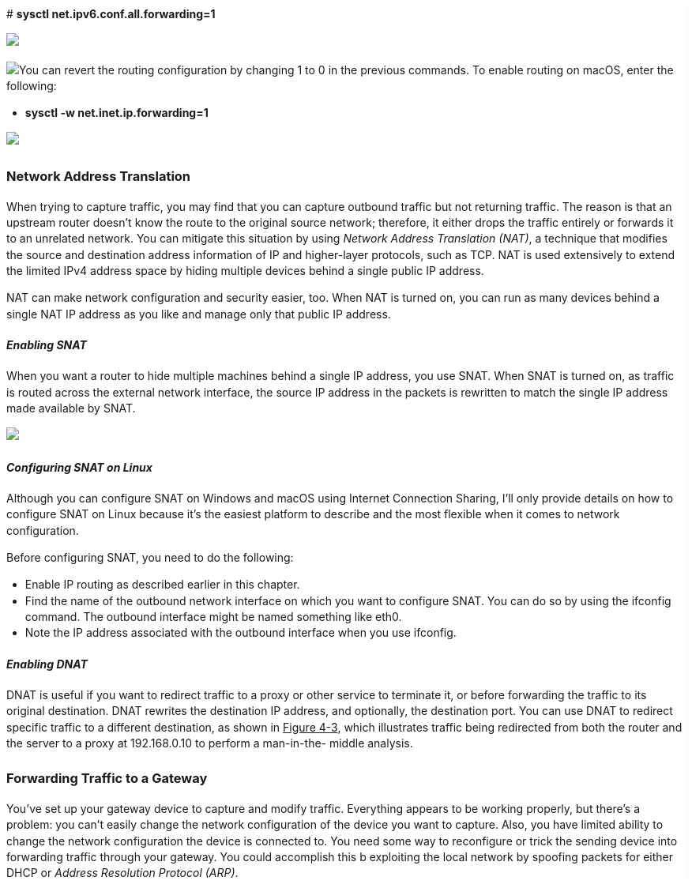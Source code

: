 \# **sysctl net.ipv6.conf.all.forwarding=1**

![](Aspose.Words.a3194bac-fac4-4b13-8a88-b26a48aa6135.003.png)

![](Aspose.Words.a3194bac-fac4-4b13-8a88-b26a48aa6135.002.png)You can revert the routing configuration by changing 1 to 0 in the previous commands. To enable routing on macOS, enter the following:

- **sysctl  -w  net.inet.ip.forwarding=1**

![](Aspose.Words.a3194bac-fac4-4b13-8a88-b26a48aa6135.003.png)

### Network Address Translation
When trying to capture traffic, you may find that you can capture outbound traffic but not returning traffic. The reason is that an upstream router doesn’t know the route to the original source network; therefore, it either drops the traffic entirely or forwards it to an unrelated network. You can mitigate this situation by using *Network Address Translation (NAT)*, a technique that modifies the source and destination address information of IP and higher-layer protocols, such as TCP. NAT is used extensively to extend the limited IPv4 address space by hiding multiple devices behind a single public IP address.

NAT can make network configuration and security easier, too. When NAT is turned on, you can run as many devices behind a single NAT IP address as you like and manage only that public IP address.
#### *Enabling SNAT*
When you want a router to hide multiple machines behind a single IP address, you use SNAT. When SNAT is turned on, as traffic is routed across the external network interface, the source IP address in the packets is rewritten to match the single IP address made available by SNAT.

![](Aspose.Words.a3194bac-fac4-4b13-8a88-b26a48aa6135.004.jpeg)

#### *Configuring SNAT on Linux*
Although you can configure SNAT on Windows and macOS using Internet Connection Sharing, I’ll only provide details on how to configure SNAT on Linux because it’s the easiest platform to describe and the most flexible when it comes to network configuration.

Before configuring SNAT, you need to do the following:

- Enable IP routing as described earlier in this chapter.
- Find the name of the outbound network interface on which you want to configure SNAT. You can do so by using the ifconfig command. The outbound interface might be named something like eth0.
- Note the IP address associated with the outbound interface when you use ifconfig.
#### *Enabling DNAT*
DNAT is useful if you want to redirect traffic to a proxy or other service to terminate it, or before forwarding the traffic to its original destination. DNAT rewrites the destination IP address, and optionally, the destination port. You can use DNAT to redirect specific traffic to a different destination, as shown in [Figure 4-3](#_bookmark194), which illustrates traffic being redirected from both the router and the server to a proxy at 192.168.0.10 to perform a man-in-the- middle analysis.

### Forwarding Traffic to a Gateway
You’ve set up your gateway device to capture and modify traffic. Everything appears to be working properly, but there’s a problem: you can’t easily change the network configuration of the device you want to capture. Also, you have limited ability to change the network configuration the device is connected to. You need some way to reconfigure or trick the sending device into forwarding traffic through your gateway. You could accomplish this b exploiting the local network by spoofing packets for either DHCP or *Address Resolution Protocol (ARP)*.
